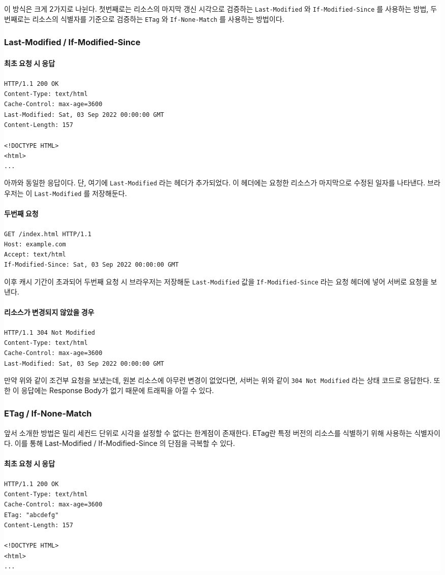 이 방식은 크게 2가지로 나뉜다. 첫번째로는 리소스의 마지막 갱신 시각으로 검증하는 `Last-Modified` 와 `If-Modified-Since` 를 사용하는 방법, 두번째로는 리소스의 식별자를 기준으로 검증하는 `ETag` 와 `If-None-Match` 를 사용하는 방법이다.

### Last-Modified / If-Modified-Since

#### 최초 요청 시 응답

```
HTTP/1.1 200 OK
Content-Type: text/html
Cache-Control: max-age=3600
Last-Modified: Sat, 03 Sep 2022 00:00:00 GMT
Content-Length: 157

<!DOCTYPE HTML>
<html>
...
```

아까와 동일한 응답이다. 단, 여기에 `Last-Modified` 라는 헤더가 추가되었다. 이 헤더에는 요청한 리소스가 마지막으로 수정된 일자를 나타낸다. 브라우저는 이 `Last-Modified` 를 저장해둔다.

#### 두번째 요청

```
GET /index.html HTTP/1.1
Host: example.com
Accept: text/html
If-Modified-Since: Sat, 03 Sep 2022 00:00:00 GMT
```

이후 캐시 기간이 초과되어 두번째 요청 시 브라우저는 저장해둔 `Last-Modified` 값을 `If-Modified-Since` 라는 요청 헤더에 넣어 서버로 요청을 보낸다.

#### 리소스가 변경되지 않았을 경우

```
HTTP/1.1 304 Not Modified
Content-Type: text/html
Cache-Control: max-age=3600
Last-Modified: Sat, 03 Sep 2022 00:00:00 GMT

```

만약 위와 같이 조건부 요청을 보냈는데, 원본 리소스에 아무런 변경이 없었다면, 서버는 위와 같이 `304 Not Modified` 라는 상태 코드로 응답한다. 또한 이 응답에는 Response Body가 없기 때문에 트래픽을 아낄 수 있다.

### ETag / If-None-Match

앞서 소개한 방법은 밀리 세컨드 단위로 시각을 설정할 수 없다는 한계점이 존재한다. ETag란 특정 버전의 리소스를 식별하기 위해 사용하는 식별자이다. 이를 통해 Last-Modified / If-Modified-Since 의 단점을 극복할 수 있다.

#### 최초 요청 시 응답

```
HTTP/1.1 200 OK
Content-Type: text/html
Cache-Control: max-age=3600
ETag: "abcdefg"
Content-Length: 157

<!DOCTYPE HTML>
<html>
...
```
